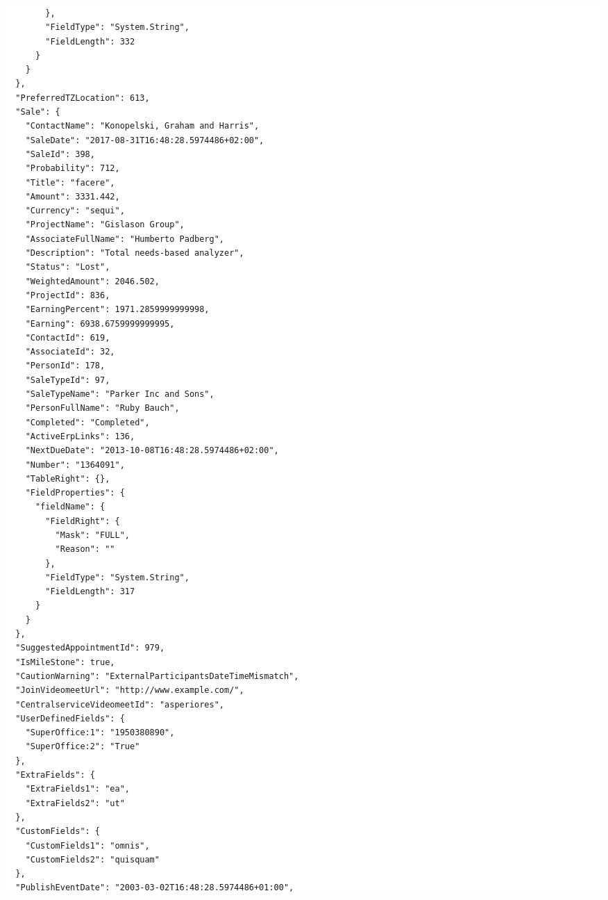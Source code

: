 ```http_
        },
        "FieldType": "System.String",
        "FieldLength": 332
      }
    }
  },
  "PreferredTZLocation": 613,
  "Sale": {
    "ContactName": "Konopelski, Graham and Harris",
    "SaleDate": "2017-08-31T16:48:28.5974486+02:00",
    "SaleId": 398,
    "Probability": 712,
    "Title": "facere",
    "Amount": 3331.442,
    "Currency": "sequi",
    "ProjectName": "Gislason Group",
    "AssociateFullName": "Humberto Padberg",
    "Description": "Total needs-based analyzer",
    "Status": "Lost",
    "WeightedAmount": 2046.502,
    "ProjectId": 836,
    "EarningPercent": 1971.2859999999998,
    "Earning": 6938.6759999999995,
    "ContactId": 619,
    "AssociateId": 32,
    "PersonId": 178,
    "SaleTypeId": 97,
    "SaleTypeName": "Parker Inc and Sons",
    "PersonFullName": "Ruby Bauch",
    "Completed": "Completed",
    "ActiveErpLinks": 136,
    "NextDueDate": "2013-10-08T16:48:28.5974486+02:00",
    "Number": "1364091",
    "TableRight": {},
    "FieldProperties": {
      "fieldName": {
        "FieldRight": {
          "Mask": "FULL",
          "Reason": ""
        },
        "FieldType": "System.String",
        "FieldLength": 317
      }
    }
  },
  "SuggestedAppointmentId": 979,
  "IsMileStone": true,
  "CautionWarning": "ExternalParticipantsDateTimeMismatch",
  "JoinVideomeetUrl": "http://www.example.com/",
  "CentralserviceVideomeetId": "asperiores",
  "UserDefinedFields": {
    "SuperOffice:1": "1950380890",
    "SuperOffice:2": "True"
  },
  "ExtraFields": {
    "ExtraFields1": "ea",
    "ExtraFields2": "ut"
  },
  "CustomFields": {
    "CustomFields1": "omnis",
    "CustomFields2": "quisquam"
  },
  "PublishEventDate": "2003-03-02T16:48:28.5974486+01:00",
```